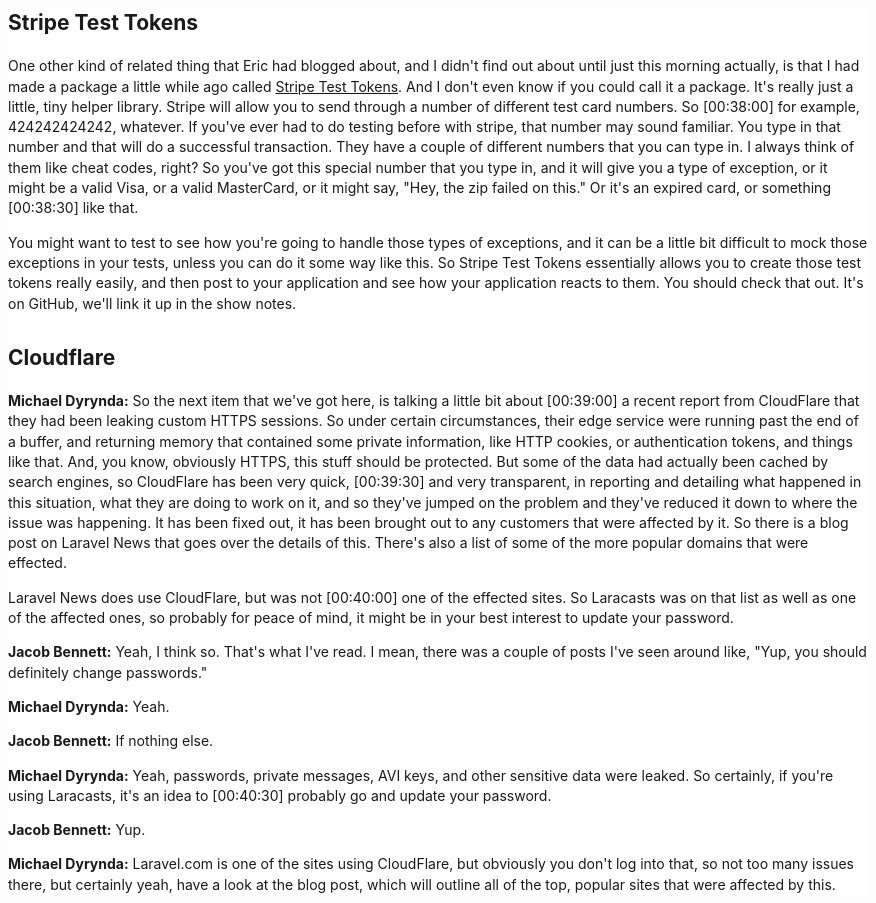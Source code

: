 ## Stripe Test Tokens

One other kind of related thing that Eric had blogged about, and I didn't find out about until just this morning actually, is that I had made a package a little while ago called [Stripe Test Tokens](https://laravel-news.com/stripe-tokens-for-testing). And I don't even know if you could call it a package. It's really just a little, tiny helper library. Stripe will allow you to send through a number of different test card numbers. So [00:38:00] for example, 424242424242, whatever. If you've ever had to do testing before with stripe, that number may sound familiar. You type in that number and that will do a successful transaction. They have a couple of different numbers that you can type in. I always think of them like cheat codes, right? So you've got this special number that you type in, and it will give you a type of exception, or it might be a valid Visa, or a valid MasterCard, or it might say, "Hey, the zip failed on this." Or it's an expired card, or something [00:38:30] like that.

You might want to test to see how you're going to handle those types of exceptions, and it can be a little bit difficult to mock those exceptions in your tests, unless you can do it some way like this. So Stripe Test Tokens essentially allows you to create those test tokens really easily, and then post to your application and see how your application reacts to them. You should check that out. It's on GitHub, we'll link it up in the show notes.

## Cloudflare

<b>Michael Dyrynda:</b>    So the next item that we've got here, is talking a little bit about [00:39:00] a recent report from CloudFlare that they had been leaking custom HTTPS sessions. So under certain circumstances, their edge service were running past the end of a buffer, and returning memory that contained some private information, like HTTP cookies, or authentication tokens, and things like that. And, you know, obviously HTTPS, this stuff should be protected. But some of the data had actually been cached by search engines, so CloudFlare has been very quick, [00:39:30] and very transparent, in reporting and detailing what happened in this situation, what they are doing to work on it, and so they've jumped on the problem and they've reduced it down to where the issue was happening. It has been fixed out, it has been brought out to any customers that were affected by it. So there is a blog post on Laravel News that goes over the details of this. There's also a list of some of the more popular domains that were effected.

Laravel News does use CloudFlare, but was not [00:40:00] one of the effected sites. So Laracasts was on that list as well as one of the affected ones, so probably for peace of mind, it might be in your best interest to update your password.

<b>Jacob Bennett:</b>  Yeah, I think so. That's what I've read. I mean, there was a couple of posts I've seen around like, "Yup, you should definitely change passwords."

<b>Michael Dyrynda:</b>    Yeah.

<b>Jacob Bennett:</b>  If nothing else.

<b>Michael Dyrynda:</b>    Yeah, passwords, private messages, AVI keys, and other sensitive data were leaked. So certainly,
if you're using Laracasts, it's an idea to [00:40:30] probably go and update your password.

<b>Jacob Bennett:</b>  Yup.

<b>Michael Dyrynda:</b>    Laravel.com is one of the sites using CloudFlare, but obviously you don't log into that, so not too many issues there, but certainly yeah, have a look at the blog post, which will outline all of the top, popular sites that were affected by this.
